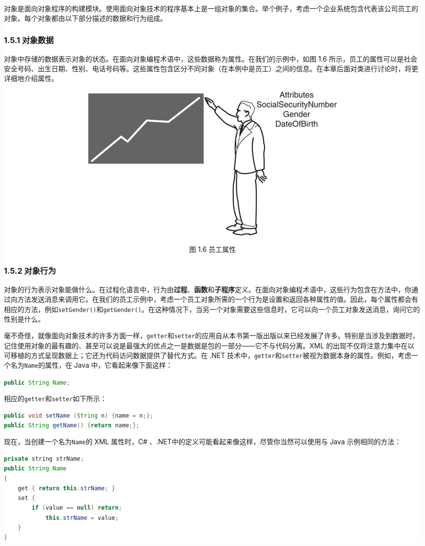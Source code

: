 对象是面向对象程序的构建模块。使用面向对象技术的程序基本上是一组对象的集合。举个例子，考虑一个企业系统包含代表该公司员工的对象。每个对象都由以下部分描述的数据和行为组成。

### 1.5.1 对象数据

对象中存储的数据表示对象的状态。在面向对象编程术语中，这些数据称为属性。在我们的示例中，如图 1.6 所示，员工的属性可以是社会安全号码、出生日期、性别、电话号码等。这些属性包含区分不同对象（在本例中是员工）之间的信息。在本章后面对类进行讨论时，将更详细地介绍属性。

<center>
<img src="..\..\images\OOTP5th\ch01\employee_attrs.png">
</center>

<p style="text-align: center;">
图 1.6 员工属性
</p>

### 1.5.2 对象行为

对象的行为表示对象能做什么。在过程化语言中，行为由**过程**、**函数**和**子程序**定义。在面向对象编程术语中，这些行为包含在方法中，你通过向方法发送消息来调用它。在我们的员工示例中，考虑一个员工对象所需的一个行为是设置和返回各种属性的值。因此，每个属性都会有相应的方法，例如`setGender()`和`getGender()`。在这种情况下，当另一个对象需要这些信息时，它可以向一个员工对象发送消息，询问它的性别是什么。

毫不奇怪，就像面向对象技术的许多方面一样，`getter`和`setter`的应用自从本书第一版出版以来已经发展了许多。特别是当涉及到数据时，记住使用对象的最有趣的、甚至可以说是最强大的优点之一是数据是包的一部分——它不与代码分离。XML 的出现不仅将注意力集中在以可移植的方式呈现数据上；它还为代码访问数据提供了替代方式。在 .NET 技术中，`getter`和`setter`被视为数据本身的属性。例如，考虑一个名为`Name`的属性，在 Java 中，它看起来像下面这样：
```java
public String Name;
```

相应的`getter`和`setter`如下所示：

```java
public void setName (String n) {name = n;};
public String getName() {return name;};
```

现在，当创建一个名为`Name`的 XML 属性时，C# 、.NET中的定义可能看起来像这样，尽管你当然可以使用与 Java 示例相同的方法：

```java
private string strName;
public String Name
{
	get { return this.strName; }
	set {
    	if (value == null) return;
    		this.strName = value;
    }
}
```
